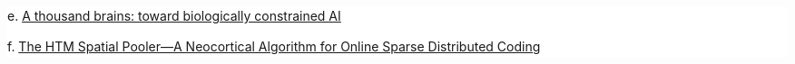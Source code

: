 e. [A thousand brains: toward biologically constrained AI](https://link.springer.com/article/10.1007/s42452-021-04715-0)

f. [The HTM Spatial Pooler—A Neocortical Algorithm for Online Sparse Distributed Coding](https://numenta.com/neuroscience-research/research-publications/papers/htm-spatial-pooler-neocortical-algorithm-for-online-sparse-distributed-coding/)
